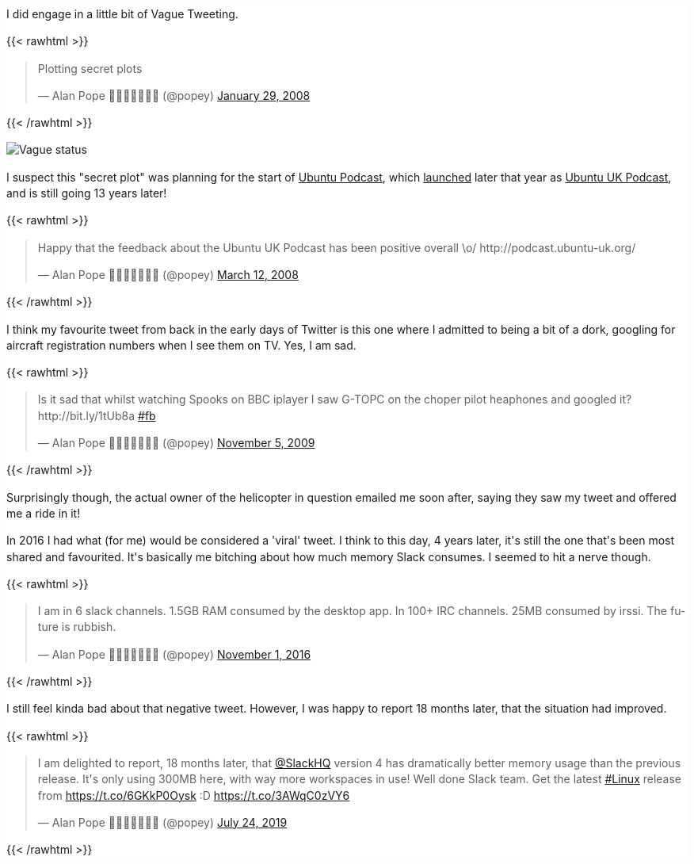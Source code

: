 I did engage in a little bit of Vague Tweeting.  

{{< rawhtml >}}
<blockquote class="twitter-tweet"><p lang="en" dir="ltr">Plotting secret plots</p>&mdash; Alan Pope 🍺🐧🐱🇬🇧🇪🇺 (@popey) <a href="https://twitter.com/popey/status/654883862?ref_src=twsrc%5Etfw">January 29, 2008</a></blockquote> <script async src="https://platform.twitter.com/widgets.js" charset="utf-8"></script>
{{< /rawhtml >}}

![Vague status](/images/2021-01-16/vaguestatusforattention.jpg)

I suspect this "secret plot" was planning for the start of [Ubuntu Podcast](https://ubuntupodcast.org/), which [launched](http://podcast.ubuntu-uk.org/2008/03/11/s01e01-a-little-less-conversation/) later that year as [Ubuntu UK Podcast](https://podcast.ubuntu-uk.org/), and is still going 13 years later!

{{< rawhtml >}}
<blockquote class="twitter-tweet"><p lang="en" dir="ltr">Happy that the feedback about the Ubuntu UK Podcast has been positive overall \o/ http://podcast.ubuntu-uk.org/</p>&mdash; Alan Pope 🍺🐧🐱🇬🇧🇪🇺 (@popey) <a href="https://twitter.com/popey/status/770402831?ref_src=twsrc%5Etfw">March 12, 2008</a></blockquote> <script async src="https://platform.twitter.com/widgets.js" charset="utf-8"></script>
{{< /rawhtml >}}

I think my favourite tweet from back in the early days of Twitter is this one where I admitted to being a bit of a dork, googling for aircraft registration numbers when I see them on TV. Yes, I am sad.

{{< rawhtml >}}
<blockquote class="twitter-tweet"><p lang="en" dir="ltr">Is it sad that whilst watching Spooks on BBC iplayer I saw G-TOPC on the choper pilot heaphones and googled it? http://bit.ly/1tUb8a <a href="https://twitter.com/hashtag/fb?src=hash&amp;ref_src=twsrc%5Etfw">#fb</a></p>&mdash; Alan Pope 🍺🐧🐱🇬🇧🇪🇺 (@popey) <a href="https://twitter.com/popey/status/5458341937?ref_src=twsrc%5Etfw">November 5, 2009</a></blockquote> <script async src="https://platform.twitter.com/widgets.js" charset="utf-8"></script>
{{< /rawhtml >}}

Surprisingly though, the actual owner of the helicopter in question emailed me soon after, saying they saw my tweet and offered me a ride in it! 

In 2016 I had what (for me) would be considered a 'viral' tweet. I think to this day, 4 years later, it's still the one that's been most shared and favourited. It's basically me bitching about how much memory Slack consumes. I seemed to hit a nerve though.

{{< rawhtml >}}
<blockquote class="twitter-tweet"><p lang="en" dir="ltr">I am in 6 slack channels. 1.5GB RAM consumed by the desktop app. In 100+ IRC channels. 25MB consumed by irssi. The future is rubbish.</p>&mdash; Alan Pope 🍺🐧🐱🇬🇧🇪🇺 (@popey) <a href="https://twitter.com/popey/status/793399003463516160?ref_src=twsrc%5Etfw">November 1, 2016</a></blockquote> <script async src="https://platform.twitter.com/widgets.js" charset="utf-8"></script>
{{< /rawhtml >}}

I still feel kinda bad about that negative tweet. However, I was happy to report 18 months later, that the situation had improved.

{{< rawhtml >}}
<blockquote class="twitter-tweet"><p lang="en" dir="ltr">I am delighted to report, 18 months later, that <a href="https://twitter.com/SlackHQ?ref_src=twsrc%5Etfw">@SlackHQ</a> version 4 has dramatically better memory usage than the previous release. It&#39;s only using 300MB here, with way more workspaces in use! Well done Slack team. Get the latest <a href="https://twitter.com/hashtag/Linux?src=hash&amp;ref_src=twsrc%5Etfw">#Linux</a> release from <a href="https://t.co/6GKkP0Oysk">https://t.co/6GKkP0Oysk</a> :D <a href="https://t.co/3AWqC0zVY6">https://t.co/3AWqC0zVY6</a></p>&mdash; Alan Pope 🍺🐧🐱🇬🇧🇪🇺 (@popey) <a href="https://twitter.com/popey/status/1154020699352125441?ref_src=twsrc%5Etfw">July 24, 2019</a></blockquote> <script async src="https://platform.twitter.com/widgets.js" charset="utf-8"></script>
{{< /rawhtml >}}
